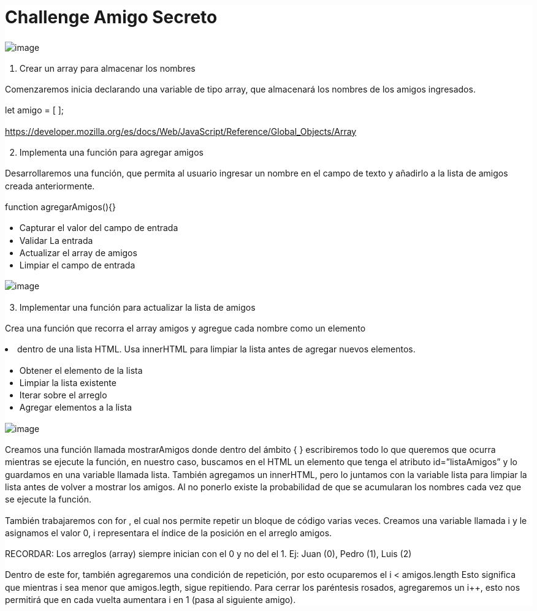 # Challenge Amigo Secreto

<img width="1002" height="327" alt="image" src="https://github.com/user-attachments/assets/873c3e2e-fcd3-4d65-b0d9-2c61f687cb98" />

1. Crear un array para almacenar los nombres

Comenzaremos inicia declarando una variable de tipo array, que almacenará los nombres de los amigos ingresados.

let amigo = [ ];

https://developer.mozilla.org/es/docs/Web/JavaScript/Reference/Global_Objects/Array

2. Implementa una función para agregar amigos

Desarrollaremos una función, que permita al usuario ingresar un nombre en el campo de texto y añadirlo a la lista de amigos creada anteriormente.

function agregarAmigos(){}

- Capturar el valor del campo de entrada
- Validar La entrada
- Actualizar el array de amigos
- Limpiar el campo de entrada

<img width="753" height="412" alt="image" src="https://github.com/user-attachments/assets/0122b245-33e3-45fc-b4c3-2ef1d40b7540" />


3. Implementar una función para actualizar la lista de amigos

Crea una función que recorra el array amigos y agregue cada nombre como un elemento <li> dentro de una lista HTML. Usa innerHTML para limpiar la lista antes de agregar nuevos elementos.

- Obtener el elemento de la lista
- Limpiar la lista existente
- Iterar sobre el arreglo
- Agregar elementos a la lista

<img width="697" height="647" alt="image" src="https://github.com/user-attachments/assets/7f76b2fc-7a17-4d74-9774-380fb26bc252" />


Creamos una función llamada mostrarAmigos donde dentro del ámbito { } escribiremos todo lo que queremos que ocurra mientras se ejecute la función, en nuestro caso, buscamos en el HTML un elemento que tenga el atributo id=”listaAmigos” y lo guardamos en una variable llamada lista. También agregamos un innerHTML, pero lo  juntamos con la variable lista para limpiar la lista antes de volver a mostrar los amigos. Al no ponerlo existe la probabilidad de que se acumularan los nombres cada vez que se ejecute la función. 

También trabajaremos con for , el cual nos permite repetir un bloque de código varias veces. Creamos una variable llamada i y le asignamos el valor 0, i representara el índice de la posición en el arreglo amigos. 

RECORDAR: Los arreglos (array) siempre inician con el 0 y no del el 1. Ej: Juan (0), Pedro (1), Luis (2)

Dentro de este for, también agregaremos una condición de repetición, por esto ocuparemos el  i < amigos.length Esto significa que mientras i sea menor que amigos.legth, sigue repitiendo.  Para cerrar los paréntesis rosados, agregaremos un i++, esto nos permitirá que en cada vuelta aumentara i en 1 (pasa al siguiente amigo).
